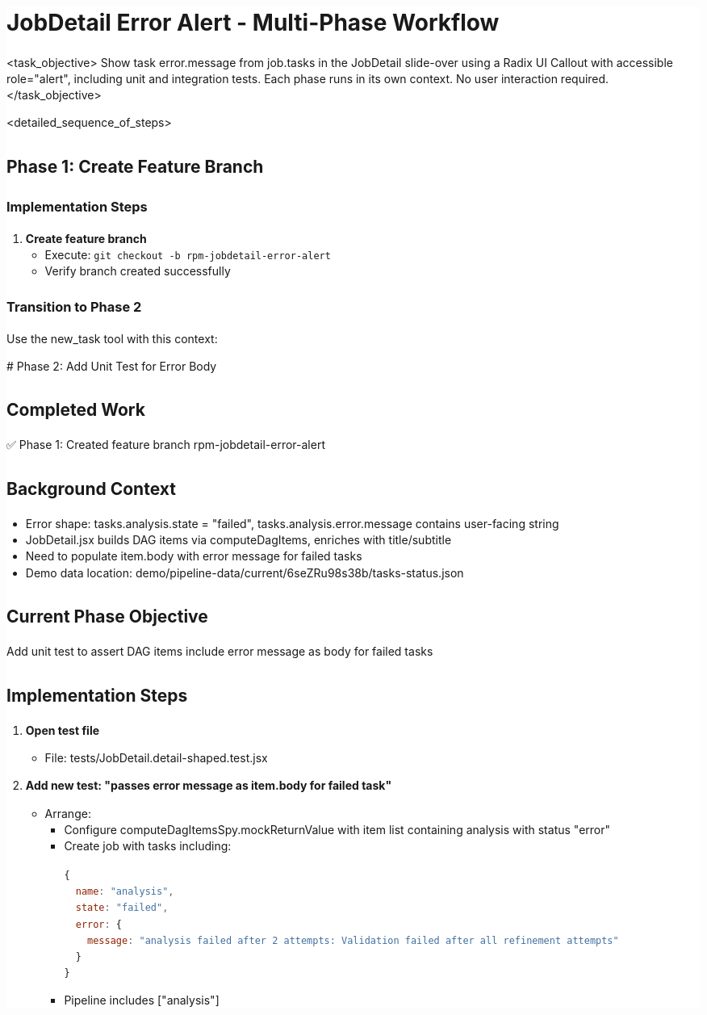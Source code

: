 # JobDetail Error Alert - Multi-Phase Workflow

<task_objective>
Show task error.message from job.tasks in the JobDetail slide-over using a Radix UI Callout with accessible role="alert", including unit and integration tests. Each phase runs in its own context. No user interaction required.
</task_objective>

<detailed_sequence_of_steps>

## Phase 1: Create Feature Branch

### Implementation Steps

1. **Create feature branch**
   - Execute: `git checkout -b rpm-jobdetail-error-alert`
   - Verify branch created successfully

### Transition to Phase 2

Use the new_task tool with this context:

<context>
# Phase 2: Add Unit Test for Error Body

## Completed Work

✅ Phase 1: Created feature branch rpm-jobdetail-error-alert

## Background Context

- Error shape: tasks.analysis.state = "failed", tasks.analysis.error.message contains user-facing string
- JobDetail.jsx builds DAG items via computeDagItems, enriches with title/subtitle
- Need to populate item.body with error message for failed tasks
- Demo data location: demo/pipeline-data/current/6seZRu98s38b/tasks-status.json

## Current Phase Objective

Add unit test to assert DAG items include error message as body for failed tasks

## Implementation Steps

1. **Open test file**
   - File: tests/JobDetail.detail-shaped.test.jsx

2. **Add new test: "passes error message as item.body for failed task"**
   - Arrange:
     - Configure computeDagItemsSpy.mockReturnValue with item list containing analysis with status "error"
     - Create job with tasks including:
       ```javascript
       {
         name: "analysis",
         state: "failed",
         error: {
           message: "analysis failed after 2 attempts: Validation failed after all refinement attempts"
         }
       }
       ```
     - Pipeline includes ["analysis"]